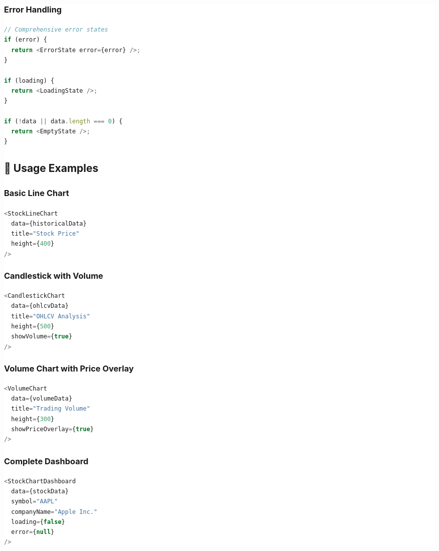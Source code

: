 ### Error Handling
```typescript
// Comprehensive error states
if (error) {
  return <ErrorState error={error} />;
}

if (loading) {
  return <LoadingState />;
}

if (!data || data.length === 0) {
  return <EmptyState />;
}
```

## 🚀 Usage Examples

### Basic Line Chart
```typescript
<StockLineChart
  data={historicalData}
  title="Stock Price"
  height={400}
/>
```

### Candlestick with Volume
```typescript
<CandlestickChart
  data={ohlcvData}
  title="OHLCV Analysis"
  height={500}
  showVolume={true}
/>
```

### Volume Chart with Price Overlay
```typescript
<VolumeChart
  data={volumeData}
  title="Trading Volume"
  height={300}
  showPriceOverlay={true}
/>
```

### Complete Dashboard
```typescript
<StockChartDashboard
  data={stockData}
  symbol="AAPL"
  companyName="Apple Inc."
  loading={false}
  error={null}
/>
```
